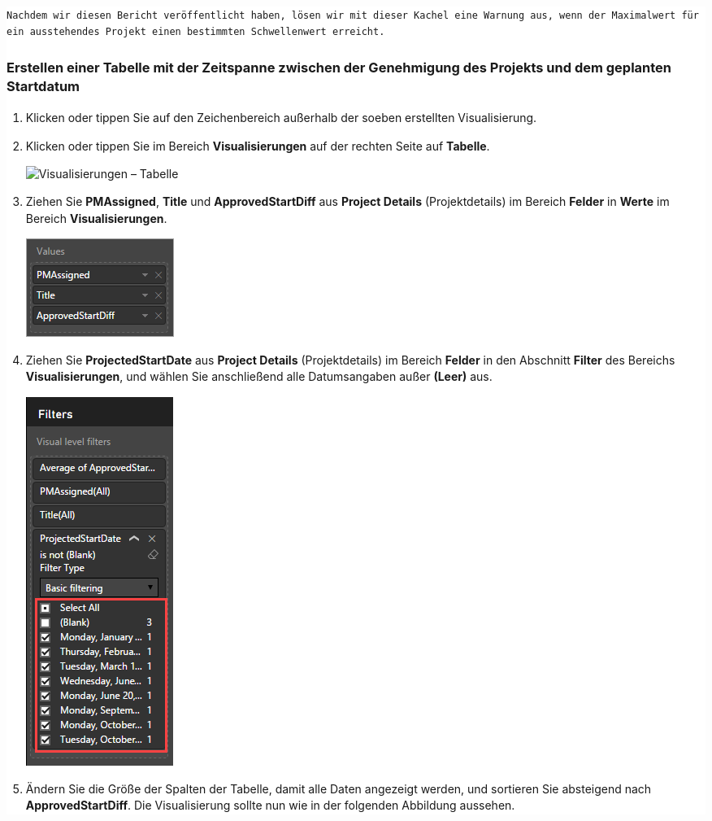     Nachdem wir diesen Bericht veröffentlicht haben, lösen wir mit dieser Kachel eine Warnung aus, wenn der Maximalwert für ein ausstehendes Projekt einen bestimmten Schwellenwert erreicht.

### <a name="create-a-table-that-shows-the-time-between-project-approval-and-projected-start-date"></a>Erstellen einer Tabelle mit der Zeitspanne zwischen der Genehmigung des Projekts und dem geplanten Startdatum
1. Klicken oder tippen Sie auf den Zeichenbereich außerhalb der soeben erstellten Visualisierung.
2. Klicken oder tippen Sie im Bereich **Visualisierungen** auf der rechten Seite auf **Tabelle**.
   
    ![Visualisierungen – Tabelle](./media/sharepoint-scenario-build-report/05-03-15-visuals-table.png)
3. Ziehen Sie **PMAssigned**, **Title** und **ApprovedStartDiff** aus **Project Details** (Projektdetails) im Bereich **Felder** in **Werte** im Bereich **Visualisierungen**.
   
    ![„Werte“ im Bereich „Visualisierungen“](./media/sharepoint-scenario-build-report/05-03-16-value-diff.png)
4. Ziehen Sie **ProjectedStartDate** aus **Project Details** (Projektdetails) im Bereich **Felder** in den Abschnitt **Filter** des Bereichs **Visualisierungen**, und wählen Sie anschließend alle Datumsangaben außer **(Leer)** aus.
   
    ![Filtern nach ProjectedStartDate](./media/sharepoint-scenario-build-report/05-03-17-filters-diff.png)
5. Ändern Sie die Größe der Spalten der Tabelle, damit alle Daten angezeigt werden, und sortieren Sie absteigend nach **ApprovedStartDiff**. Die Visualisierung sollte nun wie in der folgenden Abbildung aussehen.
   